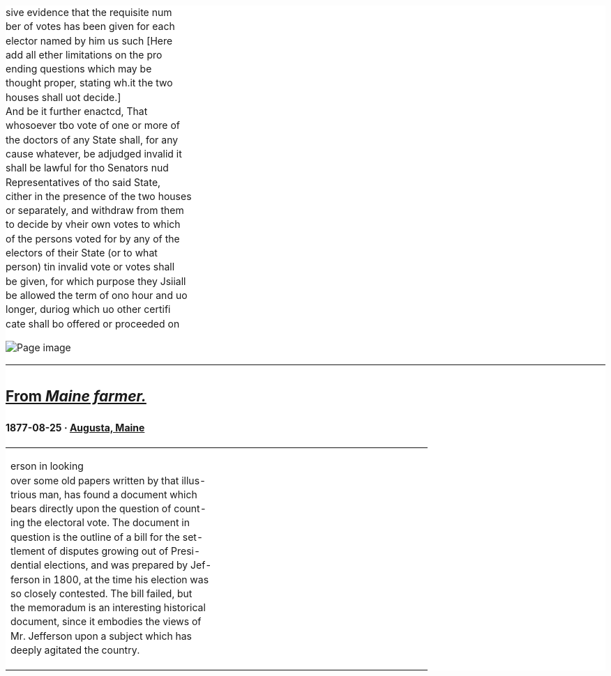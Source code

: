 sive evidence that the requisite num­  
ber of votes has been given for each  
elector named by him us such [Here  
add all ether limitations on the pro­  
ending questions which may be  
thought proper, stating wh.it the two  
houses shall uot decide.]  
And be it further enactcd, That  
whosoever tbo vote of one or more of  
the doctors of any State shall, for any  
cause whatever, be adjudged invalid it  
shall be lawful for tho Senators nud  
Representatives of tho said State,  
cither in the presence of the two houses  
or separately, and withdraw from them  
to decide by vheir own votes to which  
of the persons voted for by any of the  
electors of their State (or to what  
person) tin invalid vote or votes shall  
be given, for which purpose they Jsiiall  
be allowed the term of ono hour and uo  
longer, duriog which uo other certifi­  
cate shall bo offered or proceeded on
</td><td style="width: 50%; max-height: 75%; margin: auto; display: block;">
<img alt="Page image" src="https://tile.loc.gov/image-services/iiif/service:ndnp:wvu:batch_wvu_jordan_ver03:data:sn84038198:00202192506:1877082501:0434/pct:4.011757229107086,17.75646460364561,13.719415316174134,53.92645188639254/!600,600/0/default.jpg"/>
</td>
</tr></table>

---

## [From _Maine farmer._](https://archive.org/details/sim_maine-farmer_1877-08-25_45_39/page/n1/mode/1up?view=theater)

#### 1877-08-25 &middot; [Augusta, Maine](http://dbpedia.org/resource/Augusta%2C_Maine)

<table style="width: 100%;"><tr><td style="width: 50%">

erson in looking  
over some old papers written by that illus-  
trious man, has found a document which  
bears directly upon the question of count-  
ing the electoral vote. The document in  
question is the outline of a bill for the set-  
tlement of disputes growing out of Presi-  
dential elections, and was prepared by Jef-  
ferson in 1800, at the time his election was  
so closely contested. The bill failed, but  
the memoradum is an interesting historical  
document, since it embodies the views of  
Mr. Jefferson upon a subject which has  
deeply agitated the country.  
  
